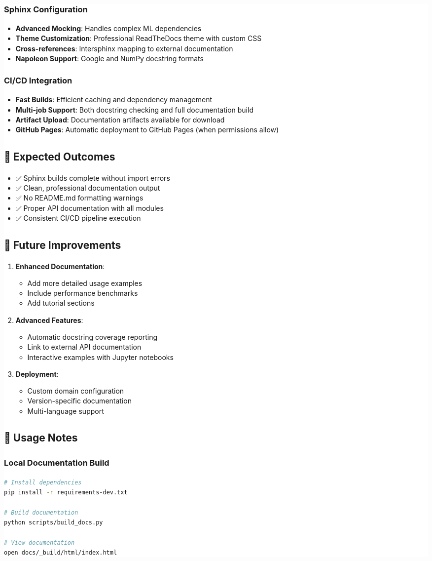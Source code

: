 ### Sphinx Configuration
- **Advanced Mocking**: Handles complex ML dependencies
- **Theme Customization**: Professional ReadTheDocs theme with custom CSS
- **Cross-references**: Intersphinx mapping to external documentation
- **Napoleon Support**: Google and NumPy docstring formats

### CI/CD Integration
- **Fast Builds**: Efficient caching and dependency management
- **Multi-job Support**: Both docstring checking and full documentation build
- **Artifact Upload**: Documentation artifacts available for download
- **GitHub Pages**: Automatic deployment to GitHub Pages (when permissions allow)

## 🚀 Expected Outcomes

- ✅ Sphinx builds complete without import errors
- ✅ Clean, professional documentation output
- ✅ No README.md formatting warnings
- ✅ Proper API documentation with all modules
- ✅ Consistent CI/CD pipeline execution

## 🔮 Future Improvements

1. **Enhanced Documentation**:
   - Add more detailed usage examples
   - Include performance benchmarks
   - Add tutorial sections

2. **Advanced Features**:
   - Automatic docstring coverage reporting
   - Link to external API documentation
   - Interactive examples with Jupyter notebooks

3. **Deployment**:
   - Custom domain configuration
   - Version-specific documentation
   - Multi-language support

## 📝 Usage Notes

### Local Documentation Build
```bash
# Install dependencies
pip install -r requirements-dev.txt

# Build documentation
python scripts/build_docs.py

# View documentation
open docs/_build/html/index.html
```
